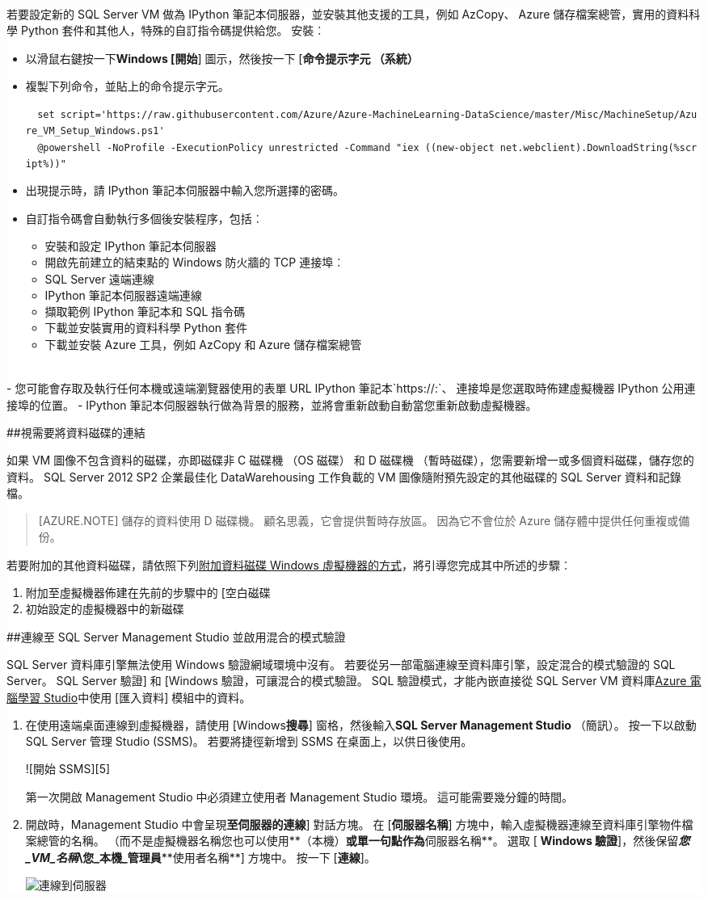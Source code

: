 若要設定新的 SQL Server VM 做為 IPython 筆記本伺服器，並安裝其他支援的工具，例如 AzCopy、 Azure 儲存檔案總管，實用的資料科學 Python 套件和其他人，特殊的自訂指令碼提供給您。 安裝︰

- 以滑鼠右鍵按一下**Windows [開始**] 圖示，然後按一下 [**命令提示字元 （系統）**
- 複製下列命令，並貼上的命令提示字元。

        set script='https://raw.githubusercontent.com/Azure/Azure-MachineLearning-DataScience/master/Misc/MachineSetup/Azure_VM_Setup_Windows.ps1'
        @powershell -NoProfile -ExecutionPolicy unrestricted -Command "iex ((new-object net.webclient).DownloadString(%script%))"

- 出現提示時，請 IPython 筆記本伺服器中輸入您所選擇的密碼。
- 自訂指令碼會自動執行多個後安裝程序，包括︰
    + 安裝和設定 IPython 筆記本伺服器
    + 開啟先前建立的結束點的 Windows 防火牆的 TCP 連接埠︰
    + SQL Server 遠端連線
    + IPython 筆記本伺服器遠端連線
    + 擷取範例 IPython 筆記本和 SQL 指令碼
    + 下載並安裝實用的資料科學 Python 套件
    + 下載並安裝 Azure 工具，例如 AzCopy 和 Azure 儲存檔案總管  
<br>
- 您可能會存取及執行任何本機或遠端瀏覽器使用的表單 URL IPython 筆記本`https://<virtual_machine_DNS_name>:<port>`、 連接埠是您選取時佈建虛擬機器 IPython 公用連接埠的位置。
- IPython 筆記本伺服器執行做為背景的服務，並將會重新啟動自動當您重新啟動虛擬機器。

##<a name="Optional"></a>視需要將資料磁碟的連結

如果 VM 圖像不包含資料的磁碟，亦即磁碟非 C 磁碟機 （OS 磁碟） 和 D 磁碟機 （暫時磁碟），您需要新增一或多個資料磁碟，儲存您的資料。 SQL Server 2012 SP2 企業最佳化 DataWarehousing 工作負載的 VM 圖像隨附預先設定的其他磁碟的 SQL Server 資料和記錄檔。

 > [AZURE.NOTE] 儲存的資料使用 D 磁碟機。 顧名思義，它會提供暫時存放區。 因為它不會位於 Azure 儲存體中提供任何重複或備份。

若要附加的其他資料磁碟，請依照下列[附加資料磁碟 Windows 虛擬機器的方式](virtual-machines-windows-classic-attach-disk.md)，將引導您完成其中所述的步驟︰

1. 附加至虛擬機器佈建在先前的步驟中的 [空白磁碟
2. 初始設定的虛擬機器中的新磁碟


##<a name="SSMS"></a>連線至 SQL Server Management Studio 並啟用混合的模式驗證

SQL Server 資料庫引擎無法使用 Windows 驗證網域環境中沒有。 若要從另一部電腦連線至資料庫引擎，設定混合的模式驗證的 SQL Server。 SQL Server 驗證] 和 [Windows 驗證，可讓混合的模式驗證。 SQL 驗證模式，才能內嵌直接從 SQL Server VM 資料庫[Azure 電腦學習 Studio](https://studio.azureml.net)中使用 [匯入資料] 模組中的資料。

1.  在使用遠端桌面連線到虛擬機器，請使用 [Windows**搜尋**] 窗格，然後輸入**SQL Server Management Studio** （簡訊）。 按一下以啟動 SQL Server 管理 Studio (SSMS)。 若要將捷徑新增到 SSMS 在桌面上，以供日後使用。

    ![開始 SSMS][5]

    第一次開啟 Management Studio 中必須建立使用者 Management Studio 環境。 這可能需要幾分鐘的時間。

2.  開啟時，Management Studio 中會呈現**至伺服器的連線**] 對話方塊。 在 [**伺服器名稱**] 方塊中，輸入虛擬機器連線至資料庫引擎物件檔案總管的名稱。
    （而不是虛擬機器名稱您也可以使用**（本機）**或單一句點作為**伺服器名稱**。 選取 [ **Windows 驗證**]，然後保留***您\_VM\_名稱*\\您\_本機\_管理員****使用者名稱**] 方塊中。 按一下 [**連線**]。

    ![連線到伺服器][6]


[1]: ./media/machine-learning-data-science-setup-sql-server-virtual-machine/selectsqlvmimg.png
[2]: ./media/machine-learning-data-science-setup-sql-server-virtual-machine/4vm-config.png
[3]: ./media/machine-learning-data-science-setup-sql-server-virtual-machine/sqlvmports.png
[4]: ./media/machine-learning-data-science-setup-sql-server-virtual-machine/vmpostopts.png
[6]: ./media/machine-learning-data-science-setup-sql-server-virtual-machine/19connect-to-server.png
[7]: ./media/machine-learning-data-science-setup-sql-server-virtual-machine/20server-properties.png
[8]: ./media/machine-learning-data-science-setup-sql-server-virtual-machine/21mixed-mode.png
[9]: ./media/machine-learning-data-science-setup-sql-server-virtual-machine/22restart2.png
[10]: ./media/machine-learning-data-science-setup-sql-server-virtual-machine/23new-login.png
[11]: ./media/machine-learning-data-science-setup-sql-server-virtual-machine/24test-login.png
[12]: ./media/machine-learning-data-science-setup-sql-server-virtual-machine/25sysadmin.png
[13]: ./media/machine-learning-data-science-setup-sql-server-virtual-machine/amlreader.png
[15]: ./media/machine-learning-data-science-setup-sql-server-virtual-machine/vmshutdown.png
